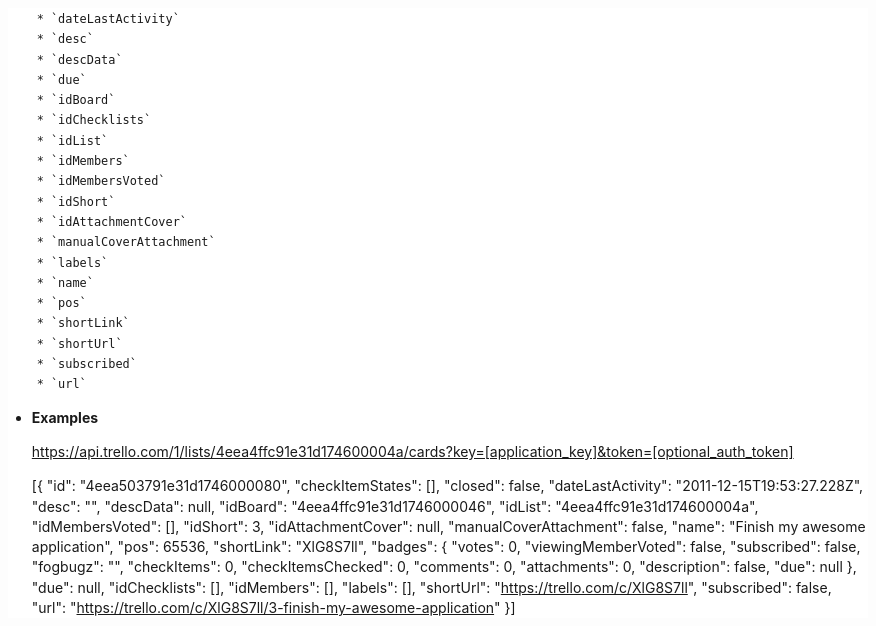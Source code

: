         * `dateLastActivity`
        * `desc`
        * `descData`
        * `due`
        * `idBoard`
        * `idChecklists`
        * `idList`
        * `idMembers`
        * `idMembersVoted`
        * `idShort`
        * `idAttachmentCover`
        * `manualCoverAttachment`
        * `labels`
        * `name`
        * `pos`
        * `shortLink`
        * `shortUrl`
        * `subscribed`
        * `url`
  * **Examples**
    
    https://api.trello.com/1/lists/4eea4ffc91e31d174600004a/cards?key=[application_key]&token=[optional_auth_token]
    
    [{
        "id": "4eea503791e31d1746000080",
        "checkItemStates": [],
        "closed": false,
        "dateLastActivity": "2011-12-15T19:53:27.228Z",
        "desc": "",
        "descData": null,
        "idBoard": "4eea4ffc91e31d1746000046",
        "idList": "4eea4ffc91e31d174600004a",
        "idMembersVoted": [],
        "idShort": 3,
        "idAttachmentCover": null,
        "manualCoverAttachment": false,
        "name": "Finish my awesome application",
        "pos": 65536,
        "shortLink": "XlG8S7ll",
        "badges": {
            "votes": 0,
            "viewingMemberVoted": false,
            "subscribed": false,
            "fogbugz": "",
            "checkItems": 0,
            "checkItemsChecked": 0,
            "comments": 0,
            "attachments": 0,
            "description": false,
            "due": null
        },
        "due": null,
        "idChecklists": [],
        "idMembers": [],
        "labels": [],
        "shortUrl": "https://trello.com/c/XlG8S7ll",
        "subscribed": false,
        "url": "https://trello.com/c/XlG8S7ll/3-finish-my-awesome-application"
    }]
